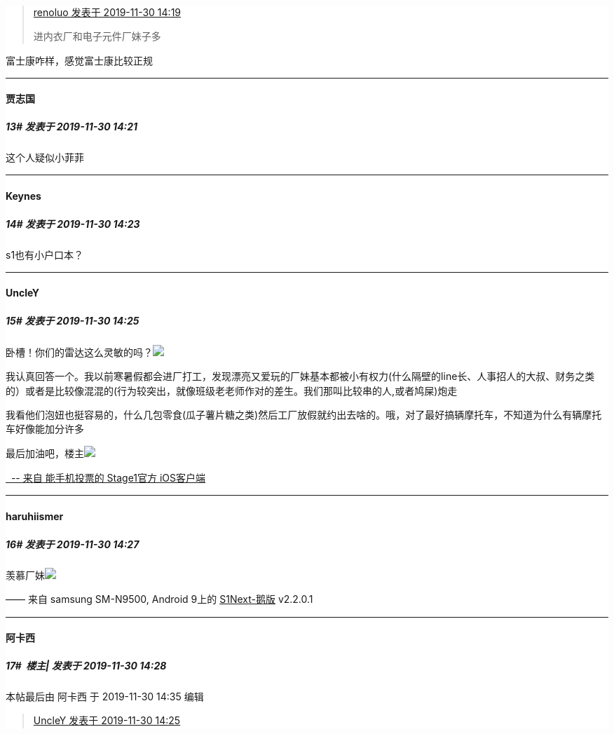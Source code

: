 <blockquote><a href="httphttps://bbs.saraba1st.com/2b/forum.php?mod=redirect&amp;goto=findpost&amp;pid=45667324&amp;ptid=1869454" target="_blank">renoluo 发表于 2019-11-30 14:19</a>

进内衣厂和电子元件厂妹子多</blockquote>
富士康咋样，感觉富士康比较正规

*****

####  贾志国  
##### 13#       发表于 2019-11-30 14:21

这个人疑似小菲菲

*****

####  Keynes  
##### 14#       发表于 2019-11-30 14:23

s1也有小户口本？

*****

####  UncleY  
##### 15#       发表于 2019-11-30 14:25

卧槽！你们的雷达这么灵敏的吗？<img src="https://static.saraba1st.com/image/smiley/face2017/108.png" referrerpolicy="no-referrer">

我认真回答一个。我以前寒暑假都会进厂打工，发现漂亮又爱玩的厂妹基本都被小有权力(什么隔壁的line长、人事招人的大叔、财务之类的）或者是比较像混混的(行为较突出，就像班级老老师作对的差生。我们那叫比较串的人,或者鸠屎)炮走

我看他们泡妞也挺容易的，什么几包零食(瓜子薯片糖之类)然后工厂放假就约出去啥的。哦，对了最好搞辆摩托车，不知道为什么有辆摩托车好像能加分许多

最后加油吧，楼主<img src="https://static.saraba1st.com/image/smiley/face2017/025.png" referrerpolicy="no-referrer">

[  -- 来自 能手机投票的 Stage1官方 iOS客户端](https://itunes.apple.com/fi/app/saraba1st/id1221237470?mt=8)

*****

####  haruhiismer  
##### 16#       发表于 2019-11-30 14:27

羡慕厂妹<img src="https://static.saraba1st.com/image/smiley/face2017/001.png" referrerpolicy="no-referrer">

—— 来自 samsung SM-N9500, Android 9上的 [S1Next-鹅版](https://github.com/ykrank/S1-Next/releases) v2.2.0.1

*****

####  阿卡西  
##### 17#         楼主| 发表于 2019-11-30 14:28

 本帖最后由 阿卡西 于 2019-11-30 14:35 编辑 
<blockquote><a href="httphttps://bbs.saraba1st.com/2b/forum.php?mod=redirect&amp;goto=findpost&amp;pid=45667387&amp;ptid=1869454" target="_blank">UncleY 发表于 2019-11-30 14:25</a>
